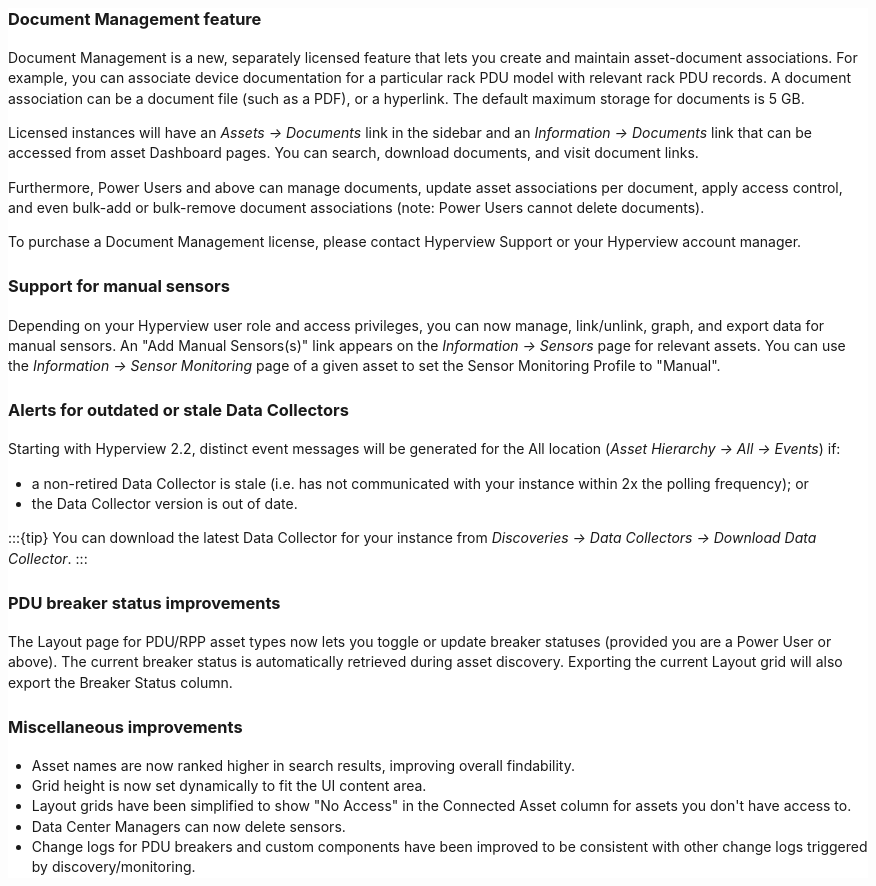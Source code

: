 ### Document Management feature

Document Management is a new, separately licensed feature that lets you create and maintain asset-document associations. For example, you can associate device documentation for a particular rack PDU model with relevant rack PDU records. A document association can be a document file (such as a PDF), or a hyperlink. The default maximum storage for documents is 5 GB.

Licensed instances will have an *Assets → Documents* link in the sidebar and an *Information → Documents* link that can be accessed from asset Dashboard pages. You can search, download documents, and visit document links.

Furthermore, Power Users and above can manage documents, update asset associations per document, apply access control, and even bulk-add or bulk-remove document associations (note: Power Users cannot delete documents).

To purchase a Document Management license, please contact Hyperview Support or your Hyperview account manager.

### Support for manual sensors

Depending on your Hyperview user role and access privileges, you can now manage, link/unlink, graph, and export data for manual sensors. An "Add Manual Sensors(s)" link appears on the *Information → Sensors* page for relevant assets. You can use the *Information → Sensor Monitoring* page of a given asset to set the Sensor Monitoring Profile to "Manual".

### Alerts for outdated or stale Data Collectors

Starting with Hyperview 2.2, distinct event messages will be generated for the All location (*Asset Hierarchy → All → Events*) if:

- a non-retired Data Collector is stale (i.e. has not communicated with your instance within 2x the polling frequency); or
- the Data Collector version is out of date.

:::{tip}
You can download the latest Data Collector for your instance from *Discoveries → Data Collectors → Download Data Collector*.
:::

### PDU breaker status improvements

The Layout page for PDU/RPP asset types now lets you toggle or update breaker statuses (provided you are a Power User or above). The current breaker status is automatically retrieved during asset discovery. Exporting the current Layout grid will also export the Breaker Status column.

### Miscellaneous improvements

- Asset names are now ranked higher in search results, improving overall findability.
- Grid height is now set dynamically to fit the UI content area.
- Layout grids have been simplified to show "No Access" in the Connected Asset column for assets you don't have access to.
- Data Center Managers can now delete sensors.
- Change logs for PDU breakers and custom components have been improved to be consistent with other change logs triggered by discovery/monitoring.
